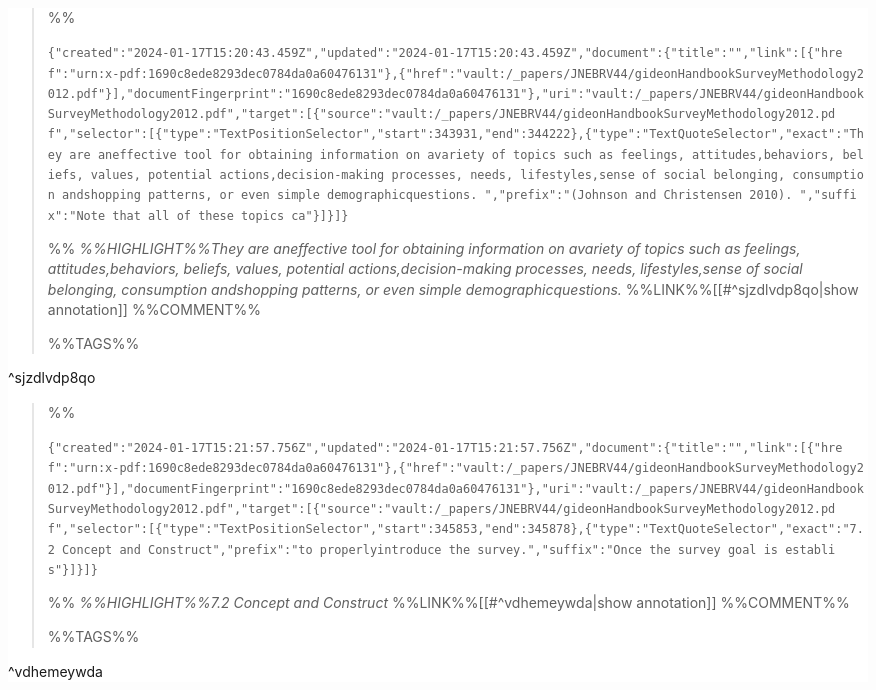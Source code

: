 
>%%
>```annotation-json
>{"created":"2024-01-17T15:20:43.459Z","updated":"2024-01-17T15:20:43.459Z","document":{"title":"","link":[{"href":"urn:x-pdf:1690c8ede8293dec0784da0a60476131"},{"href":"vault:/_papers/JNEBRV44/gideonHandbookSurveyMethodology2012.pdf"}],"documentFingerprint":"1690c8ede8293dec0784da0a60476131"},"uri":"vault:/_papers/JNEBRV44/gideonHandbookSurveyMethodology2012.pdf","target":[{"source":"vault:/_papers/JNEBRV44/gideonHandbookSurveyMethodology2012.pdf","selector":[{"type":"TextPositionSelector","start":343931,"end":344222},{"type":"TextQuoteSelector","exact":"They are aneffective tool for obtaining information on avariety of topics such as feelings, attitudes,behaviors, beliefs, values, potential actions,decision-making processes, needs, lifestyles,sense of social belonging, consumption andshopping patterns, or even simple demographicquestions. ","prefix":"(Johnson and Christensen 2010). ","suffix":"Note that all of these topics ca"}]}]}
>```
>%%
>*%%HIGHLIGHT%%They are aneffective tool for obtaining information on avariety of topics such as feelings, attitudes,behaviors, beliefs, values, potential actions,decision-making processes, needs, lifestyles,sense of social belonging, consumption andshopping patterns, or even simple demographicquestions.*
>%%LINK%%[[#^sjzdlvdp8qo|show annotation]]
>%%COMMENT%%
>
>%%TAGS%%
>
^sjzdlvdp8qo


>%%
>```annotation-json
>{"created":"2024-01-17T15:21:57.756Z","updated":"2024-01-17T15:21:57.756Z","document":{"title":"","link":[{"href":"urn:x-pdf:1690c8ede8293dec0784da0a60476131"},{"href":"vault:/_papers/JNEBRV44/gideonHandbookSurveyMethodology2012.pdf"}],"documentFingerprint":"1690c8ede8293dec0784da0a60476131"},"uri":"vault:/_papers/JNEBRV44/gideonHandbookSurveyMethodology2012.pdf","target":[{"source":"vault:/_papers/JNEBRV44/gideonHandbookSurveyMethodology2012.pdf","selector":[{"type":"TextPositionSelector","start":345853,"end":345878},{"type":"TextQuoteSelector","exact":"7.2 Concept and Construct","prefix":"to properlyintroduce the survey.","suffix":"Once the survey goal is establis"}]}]}
>```
>%%
>*%%HIGHLIGHT%%7.2 Concept and Construct*
>%%LINK%%[[#^vdhemeywda|show annotation]]
>%%COMMENT%%
>
>%%TAGS%%
>
^vdhemeywda

